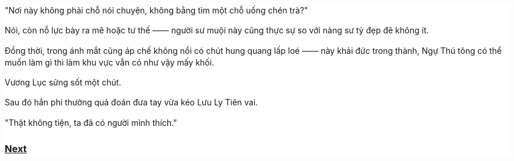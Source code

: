 "Nơi này không phải chỗ nói chuyện, không bằng tìm một chỗ uống chén trà?"

Nói, còn nỗ lực bày ra mê hoặc tư thế —— người sư muội này cũng thực sự so với nàng sư tỷ đẹp đẽ không ít.

Đồng thời, trong ánh mắt cũng áp chế không nổi có chút hung quang lấp loé —— này khải đức trong thành, Ngự Thú tông có thể muốn làm gì thì làm khu vực vẫn có như vậy mấy khối.

Vương Lục sửng sốt một chút.

Sau đó hắn phi thường quả đoán đưa tay vừa kéo Lưu Ly Tiên vai.

"Thật không tiện, ta đã có người mình thích."

### [Next](./chuong-177.html)
